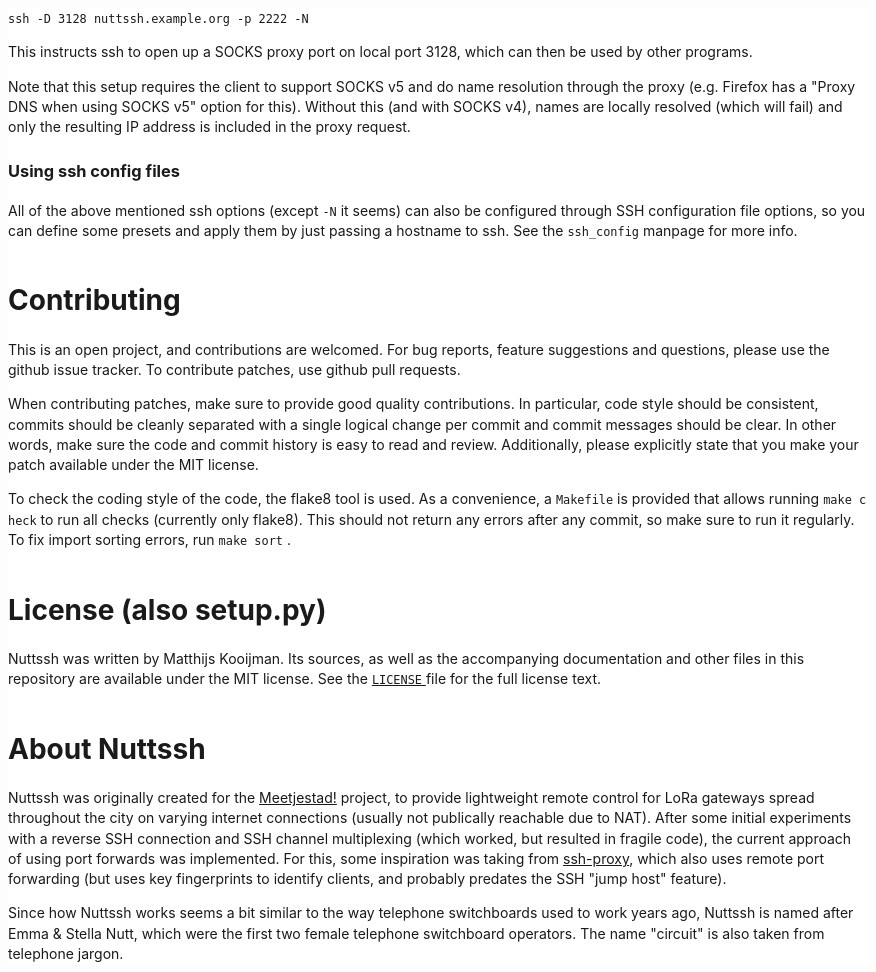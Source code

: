     ssh -D 3128 nuttssh.example.org -p 2222 -N

This instructs ssh to open up a SOCKS proxy port on local port 3128, which can
then be used by other programs.

Note that this setup requires the client to support SOCKS v5 and do name
resolution through the proxy (e.g. Firefox has a "Proxy DNS when using SOCKS
v5" option for this). Without this (and with SOCKS v4), names are locally
resolved (which will fail) and only the resulting IP address is included in the
proxy request.

### Using ssh config files

All of the above mentioned ssh options (except `-N` it seems) can also be
configured through SSH configuration file options, so you can define some
presets and apply them by just passing a hostname to ssh. See the `ssh_config`
manpage for more info.

# Contributing

This is an open project, and contributions are welcomed. For bug reports, 
feature suggestions and questions, please use the github issue tracker. To
contribute patches, use github pull requests.

When contributing patches, make sure to provide good quality contributions. In
particular, code style should be consistent, commits should be cleanly
separated with a single logical change per commit and commit messages should be
clear. In other words, make sure the code and commit history is easy to read
and review. Additionally, please explicitly state that you make your
patch available under the MIT license.

To check the coding style of the code, the flake8 tool is used. As a
convenience, a `Makefile` is provided that allows running `make check` to run
all checks (currently only flake8). This should not return any errors after any
commit, so make sure to run it regularly. To fix import sorting errors, run
`make sort` .

# License (also setup.py)

Nuttssh was written by Matthijs Kooijman. Its sources, as well as the
accompanying documentation and other files in this repository are available
under the MIT license. See the [ `LICENSE` ](LICENSE) file for the full license text.

# About Nuttssh

Nuttssh was originally created for the [Meetjestad!](http://www.meetjestad.net)
project, to provide lightweight remote control for LoRa gateways spread
throughout the city on varying internet connections (usually not publically
reachable due to NAT). After some initial experiments with a reverse SSH
connection and SSH channel multiplexing (which worked, but resulted in fragile
code), the current approach of using port forwards was implemented. For this, 
some inspiration was taking from
[ssh-proxy](https://github.com/luke-jr/ssh-proxy), which also uses remote port
forwarding (but uses key fingerprints to identify clients, and probably
predates the SSH "jump host" feature).

Since how Nuttssh works seems a bit similar to the way telephone switchboards
used to work years ago, Nuttssh is named after Emma & Stella Nutt, which were
the first two female telephone switchboard operators. The name "circuit" is
also taken from telephone jargon.
